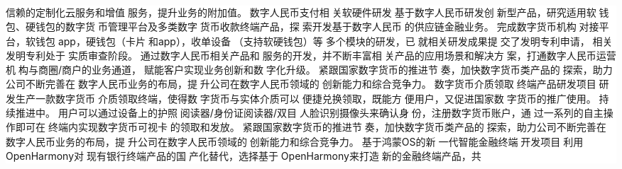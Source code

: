 信赖的定制化云服务和增值
服务，提升业务的附加值。
数字人民币支付相
关软硬件研发
基于数字人民币研发创
新型产品，研究适用软
钱包、硬钱包的数字货
币管理平台及多类数字
货币收款终端产品，探
索开发基于数字人民币
的供应链金融业务。
完成数字货币机构
对接平台，软钱包
app，硬钱包（卡片
和app），收单设备
（支持软硬钱包）等
多个模块的研发，已
就相关研发成果提
交了发明专利申请，
相关发明专利处于
实质审查阶段。
通过数字人民币相关产品和
服务的开发，并不断丰富相
关产品的应用场景和解决方
案，打通数字人民币运营机
构与商圈/商户的业务通道，
赋能客户实现业务创新和数
字化升级。
紧跟国家数字货币的推进节
奏，加快数字货币类产品的
探索，助力公司不断完善在
数字人民币业务的布局，提
升公司在数字人民币领域的
创新能力和综合竞争力。
数字货币介质领取
终端产品研发项目
研发生产一款数字货币
介质领取终端，使得数
字货币与实体介质可以
便捷兑换领取，既能方
便用户，又促进国家数
字货币的推广使用。
持续推进中。
用户可以通过设备上的护照
阅读器/身份证阅读器/双目
人脸识别摄像头来确认身
份，注册数字货币账户，通
过一系列的自主操作即可在
终端内实现数字货币可视卡
的领取和发放。
紧跟国家数字货币的推进节
奏，加快数字货币类产品的
探索，助力公司不断完善在
数字人民币业务的布局，提
升公司在数字人民币领域的
创新能力和综合竞争力。
基于鸿蒙OS的新
一代智能金融终端
开发项目
利用OpenHarmony对
现有银行终端产品的国
产化替代，选择基于
OpenHarmony来打造
新的金融终端产品，共